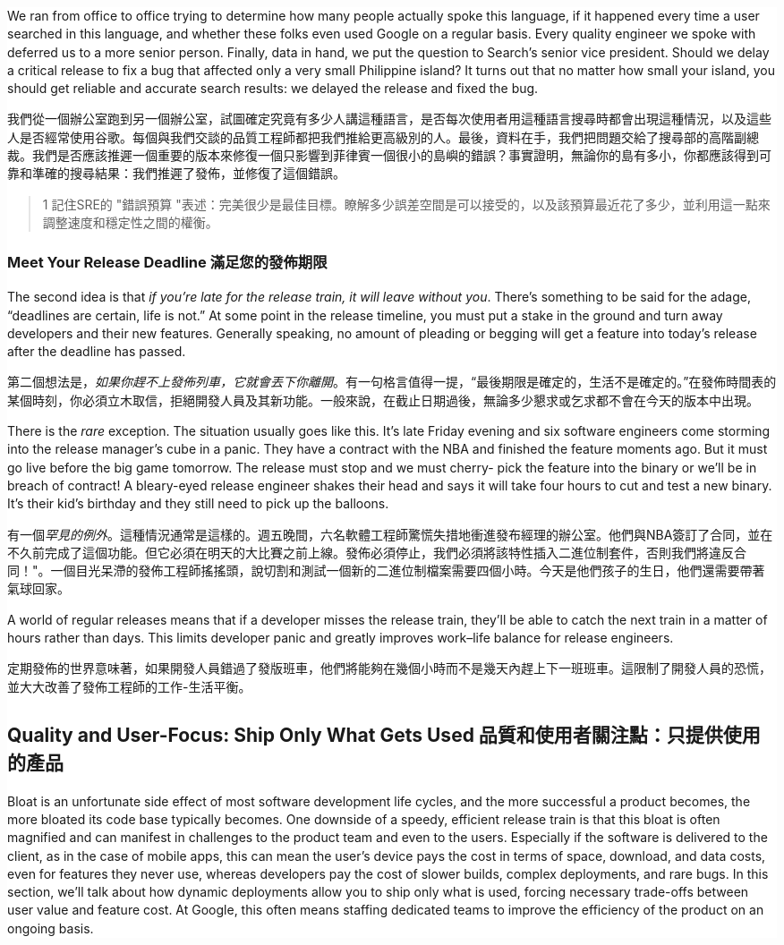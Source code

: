 We ran from office to office trying to determine how many people actually spoke this language, if it happened every time a user searched in this language, and whether these folks even used Google on a regular basis. Every quality engineer we spoke with deferred us to a more senior person. Finally, data in hand, we put the question to Search’s senior vice president. Should we delay a critical release to fix a bug that affected only a very small Philippine island? It turns out that no matter how small your island, you should get reliable and accurate search results: we delayed the release and fixed the bug.

我們從一個辦公室跑到另一個辦公室，試圖確定究竟有多少人講這種語言，是否每次使用者用這種語言搜尋時都會出現這種情況，以及這些人是否經常使用谷歌。每個與我們交談的品質工程師都把我們推給更高級別的人。最後，資料在手，我們把問題交給了搜尋部的高階副總裁。我們是否應該推遲一個重要的版本來修復一個只影響到菲律賓一個很小的島嶼的錯誤？事實證明，無論你的島有多小，你都應該得到可靠和準確的搜尋結果：我們推遲了發佈，並修復了這個錯誤。

> [^1]:  Remember the SRE “error-budget” formulation: perfection is rarely the best goal. Understand how much room for error is acceptable and how much of that budget has been spent recently and use that to adjust the trade-off between velocity and stability.
>
> 1 記住SRE的 "錯誤預算 "表述：完美很少是最佳目標。瞭解多少誤差空間是可以接受的，以及該預算最近花了多少，並利用這一點來調整速度和穩定性之間的權衡。

### Meet Your Release Deadline 滿足您的發佈期限

The second idea is that *if you’re late for the release train, it will leave without you*. There’s something to be said for the adage, “deadlines are certain, life is not.” At some point in the release timeline, you must put a stake in the ground and turn away developers and their new features. Generally speaking, no amount of pleading or begging will get a feature into today’s release after the deadline has passed.

第二個想法是，*如果你趕不上發佈列車，它就會丟下你離開*。有一句格言值得一提，“最後期限是確定的，生活不是確定的。”在發佈時間表的某個時刻，你必須立木取信，拒絕開發人員及其新功能。一般來說，在截止日期過後，無論多少懇求或乞求都不會在今天的版本中出現。

There is the *rare* exception. The situation usually goes like this. It’s late Friday evening and six software engineers come storming into the release manager’s cube in a panic. They have a contract with the NBA and finished the feature moments ago. But it must go live before the big game tomorrow. The release must stop and we must cherry- pick the feature into the binary or we’ll be in breach of contract! A bleary-eyed release engineer shakes their head and says it will take four hours to cut and test a new binary. It’s their kid’s birthday and they still need to pick up the balloons.

有一個*罕見的例外*。這種情況通常是這樣的。週五晚間，六名軟體工程師驚慌失措地衝進發布經理的辦公室。他們與NBA簽訂了合同，並在不久前完成了這個功能。但它必須在明天的大比賽之前上線。發佈必須停止，我們必須將該特性插入二進位制套件，否則我們將違反合同！"。一個目光呆滯的發佈工程師搖搖頭，說切割和測試一個新的二進位制檔案需要四個小時。今天是他們孩子的生日，他們還需要帶著氣球回家。

A world of regular releases means that if a developer misses the release train, they’ll be able to catch the next train in a matter of hours rather than days. This limits developer panic and greatly improves work–life balance for release engineers.

定期發佈的世界意味著，如果開發人員錯過了發版班車，他們將能夠在幾個小時而不是幾天內趕上下一班班車。這限制了開發人員的恐慌，並大大改善了發佈工程師的工作-生活平衡。

## Quality and User-Focus: Ship Only What Gets Used 品質和使用者關注點：只提供使用的產品

Bloat is an unfortunate side effect of most software development life cycles, and the more successful a product becomes, the more bloated its code base typically becomes. One downside of a speedy, efficient release train is that this bloat is often magnified and can manifest in challenges to the product team and even to the users. Especially if the software is delivered to the client, as in the case of mobile apps, this can mean the user’s device pays the cost in terms of space, download, and data costs, even for features they never use, whereas developers pay the cost of slower builds, complex deployments, and rare bugs. In this section, we’ll talk about how dynamic deployments allow you to ship only what is used, forcing necessary trade-offs between user value and feature cost. At Google, this often means staffing dedicated teams to improve the efficiency of the product on an ongoing basis.
